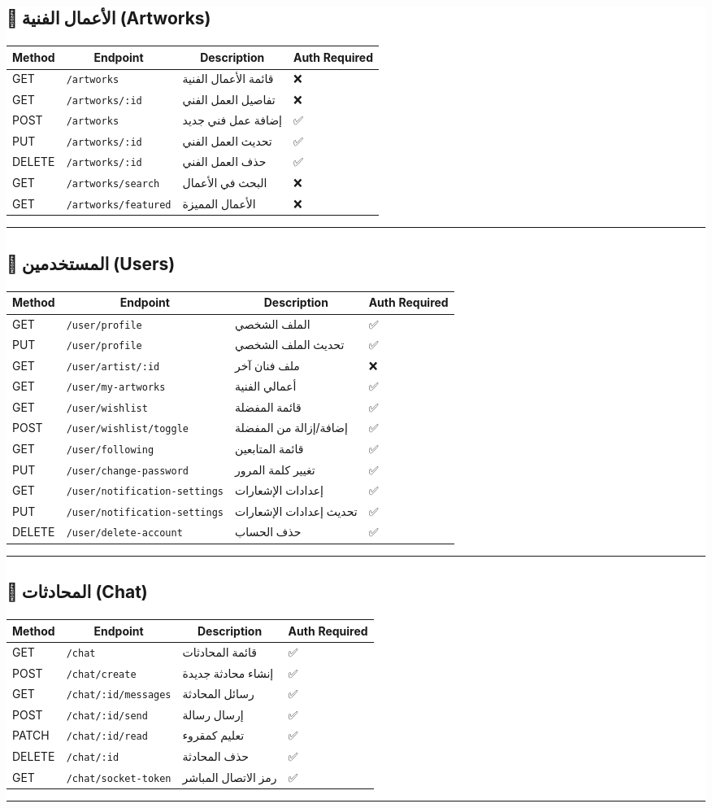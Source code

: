 
## 🎨 الأعمال الفنية (Artworks)

| Method | Endpoint | Description | Auth Required |
|--------|----------|-------------|---------------|
| GET | `/artworks` | قائمة الأعمال الفنية | ❌ |
| GET | `/artworks/:id` | تفاصيل العمل الفني | ❌ |
| POST | `/artworks` | إضافة عمل فني جديد | ✅ |
| PUT | `/artworks/:id` | تحديث العمل الفني | ✅ |
| DELETE | `/artworks/:id` | حذف العمل الفني | ✅ |
| GET | `/artworks/search` | البحث في الأعمال | ❌ |
| GET | `/artworks/featured` | الأعمال المميزة | ❌ |

---

## 👤 المستخدمين (Users)

| Method | Endpoint | Description | Auth Required |
|--------|----------|-------------|---------------|
| GET | `/user/profile` | الملف الشخصي | ✅ |
| PUT | `/user/profile` | تحديث الملف الشخصي | ✅ |
| GET | `/user/artist/:id` | ملف فنان آخر | ❌ |
| GET | `/user/my-artworks` | أعمالي الفنية | ✅ |
| GET | `/user/wishlist` | قائمة المفضلة | ✅ |
| POST | `/user/wishlist/toggle` | إضافة/إزالة من المفضلة | ✅ |
| GET | `/user/following` | قائمة المتابعين | ✅ |
| PUT | `/user/change-password` | تغيير كلمة المرور | ✅ |
| GET | `/user/notification-settings` | إعدادات الإشعارات | ✅ |
| PUT | `/user/notification-settings` | تحديث إعدادات الإشعارات | ✅ |
| DELETE | `/user/delete-account` | حذف الحساب | ✅ |

---

## 💬 المحادثات (Chat)

| Method | Endpoint | Description | Auth Required |
|--------|----------|-------------|---------------|
| GET | `/chat` | قائمة المحادثات | ✅ |
| POST | `/chat/create` | إنشاء محادثة جديدة | ✅ |
| GET | `/chat/:id/messages` | رسائل المحادثة | ✅ |
| POST | `/chat/:id/send` | إرسال رسالة | ✅ |
| PATCH | `/chat/:id/read` | تعليم كمقروء | ✅ |
| DELETE | `/chat/:id` | حذف المحادثة | ✅ |
| GET | `/chat/socket-token` | رمز الاتصال المباشر | ✅ |

---